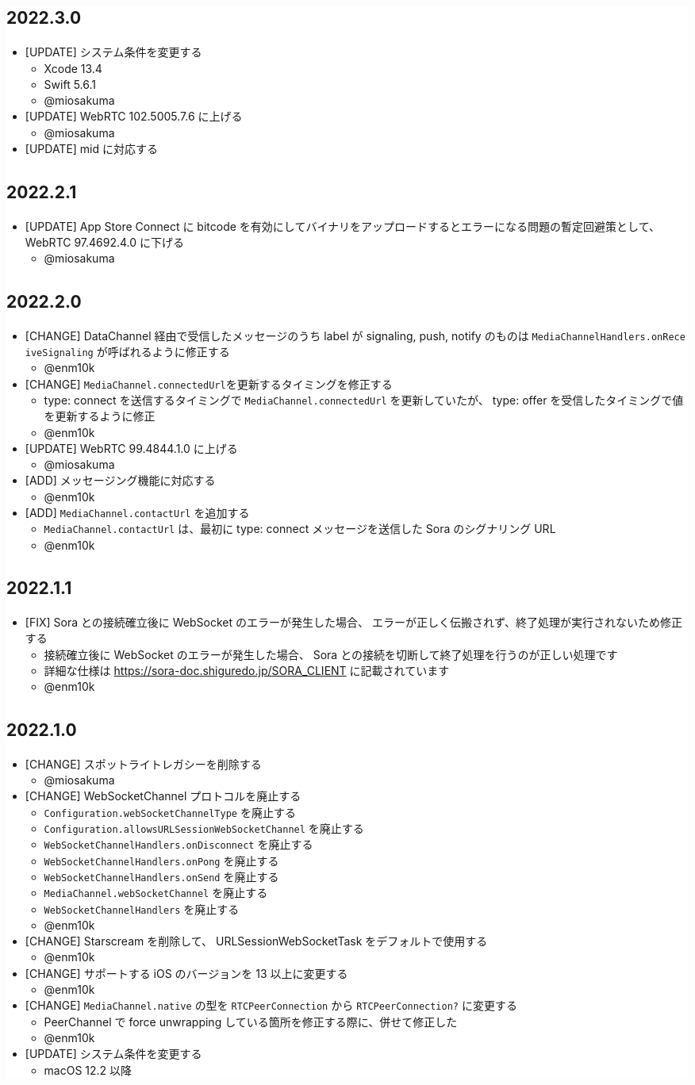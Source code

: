 ## 2022.3.0

- [UPDATE] システム条件を変更する
  - Xcode 13.4
  - Swift 5.6.1
  - @miosakuma
- [UPDATE] WebRTC 102.5005.7.6 に上げる
  - @miosakuma
- [UPDATE] mid に対応する

## 2022.2.1

- [UPDATE] App Store Connect に bitcode を有効にしてバイナリをアップロードするとエラーになる問題の暫定回避策として、 WebRTC 97.4692.4.0 に下げる
  - @miosakuma

## 2022.2.0

- [CHANGE] DataChannel 経由で受信したメッセージのうち label が signaling, push, notify のものは `MediaChannelHandlers.onReceiveSignaling` が呼ばれるように修正する
  - @enm10k
- [CHANGE] `MediaChannel.connectedUrl`を更新するタイミングを修正する
  - type: connect を送信するタイミングで `MediaChannel.connectedUrl` を更新していたが、 type: offer を受信したタイミングで値を更新するように修正
  - @enm10k
- [UPDATE] WebRTC 99.4844.1.0 に上げる
  - @miosakuma
- [ADD] メッセージング機能に対応する
  - @enm10k
- [ADD] `MediaChannel.contactUrl` を追加する
  - `MediaChannel.contactUrl` は、最初に type: connect メッセージを送信した Sora のシグナリング URL
  - @enm10k

## 2022.1.1

- [FIX] Sora との接続確立後に WebSocket のエラーが発生した場合、 エラーが正しく伝搬されず、終了処理が実行されないため修正する
  - 接続確立後に WebSocket のエラーが発生した場合、 Sora との接続を切断して終了処理を行うのが正しい処理です
  - 詳細な仕様は <https://sora-doc.shiguredo.jp/SORA_CLIENT> に記載されています
  - @enm10k

## 2022.1.0

- [CHANGE] スポットライトレガシーを削除する
  - @miosakuma
- [CHANGE] WebSocketChannel プロトコルを廃止する
  - `Configuration.webSocketChannelType` を廃止する
  - `Configuration.allowsURLSessionWebSocketChannel` を廃止する
  - `WebSocketChannelHandlers.onDisconnect` を廃止する
  - `WebSocketChannelHandlers.onPong` を廃止する
  - `WebSocketChannelHandlers.onSend` を廃止する
  - `MediaChannel.webSocketChannel` を廃止する
  - `WebSocketChannelHandlers` を廃止する
  - @enm10k
- [CHANGE] Starscream を削除して、 URLSessionWebSocketTask をデフォルトで使用する
  - @enm10k
- [CHANGE] サポートする iOS のバージョンを 13 以上に変更する
  - @enm10k
- [CHANGE] `MediaChannel.native` の型を `RTCPeerConnection` から `RTCPeerConnection?` に変更する
  - PeerChannel で force unwrapping している箇所を修正する際に、併せて修正した
  - @enm10k
- [UPDATE] システム条件を変更する
  - macOS 12.2 以降